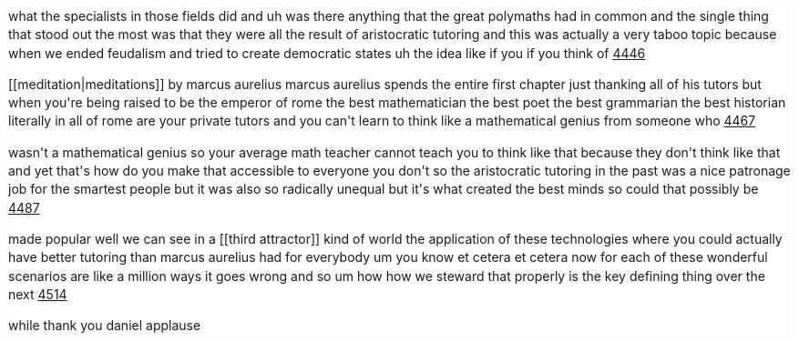 what the specialists in those fields did and uh was there anything that the great polymaths had in common and the single thing that stood out the most was that they were all the result of aristocratic tutoring and this was actually a very taboo topic because when we ended feudalism and tried to create democratic states uh the idea like if you if you think of [4446](https://www.youtube.com/watch?v=6aKI2C61jVE&t=4446.239s)

[[meditation|meditations]] by marcus aurelius marcus aurelius spends the entire first chapter just thanking all of his tutors but when you're being raised to be the emperor of rome the best mathematician the best poet the best grammarian the best historian literally in all of rome are your private tutors and you can't learn to think like a mathematical genius from someone who [4467](https://www.youtube.com/watch?v=6aKI2C61jVE&t=4467.12s)

wasn't a mathematical genius so your average math teacher cannot teach you to think like that because they don't think like that and yet that's how do you make that accessible to everyone you don't so the aristocratic tutoring in the past was a nice patronage job for the smartest people but it was also so radically unequal but it's what created the best minds so could that possibly be [4487](https://www.youtube.com/watch?v=6aKI2C61jVE&t=4487.76s)

made popular well we can see in a [[third attractor]] kind of world the application of these technologies where you could actually have better tutoring than marcus aurelius had for everybody um you know et cetera et cetera now for each of these wonderful scenarios are like a million ways it goes wrong and so um how how we steward that properly is the key defining thing over the next [4514](https://www.youtube.com/watch?v=6aKI2C61jVE&t=4514.46s)

while thank you daniel applause